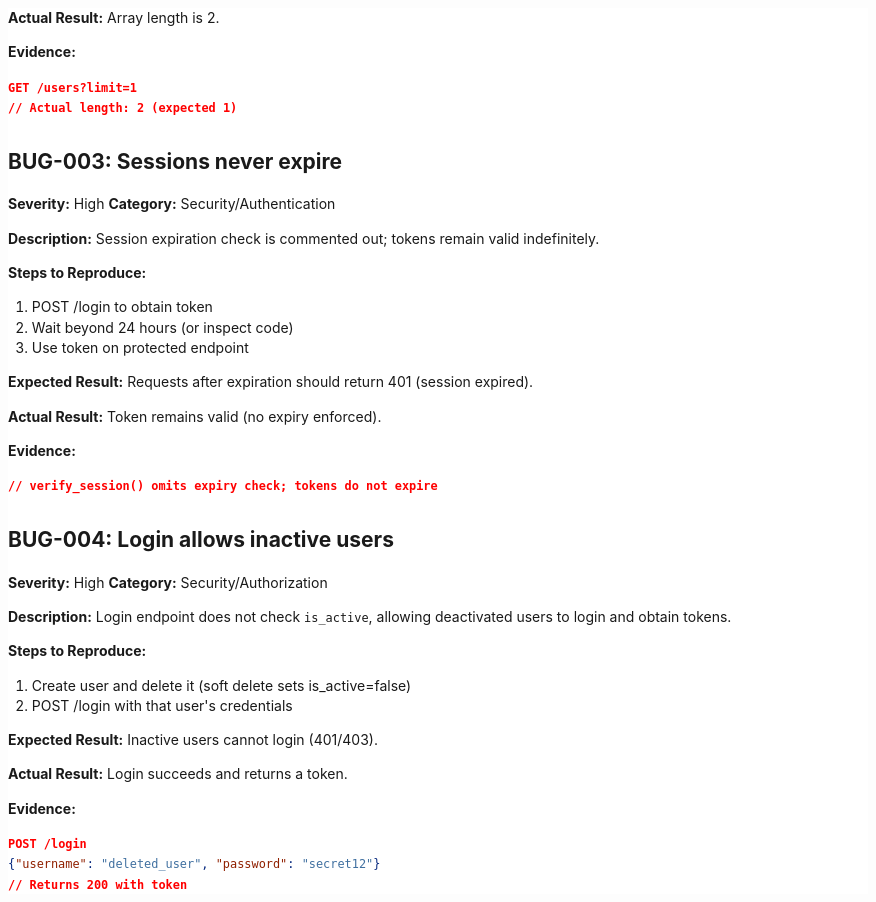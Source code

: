 **Actual Result:**
Array length is 2.

**Evidence:**
```json
GET /users?limit=1
// Actual length: 2 (expected 1)
```


## BUG-003: Sessions never expire
**Severity:** High
**Category:** Security/Authentication

**Description:**
Session expiration check is commented out; tokens remain valid indefinitely.

**Steps to Reproduce:**
1. POST /login to obtain token
2. Wait beyond 24 hours (or inspect code)
3. Use token on protected endpoint

**Expected Result:**
Requests after expiration should return 401 (session expired).

**Actual Result:**
Token remains valid (no expiry enforced).

**Evidence:**
```json
// verify_session() omits expiry check; tokens do not expire
```


## BUG-004: Login allows inactive users
**Severity:** High
**Category:** Security/Authorization

**Description:**
Login endpoint does not check `is_active`, allowing deactivated users to login
and obtain tokens.

**Steps to Reproduce:**
1. Create user and delete it (soft delete sets is_active=false)
2. POST /login with that user's credentials

**Expected Result:**
Inactive users cannot login (401/403).

**Actual Result:**
Login succeeds and returns a token.

**Evidence:**
```json
POST /login
{"username": "deleted_user", "password": "secret12"}
// Returns 200 with token
```
